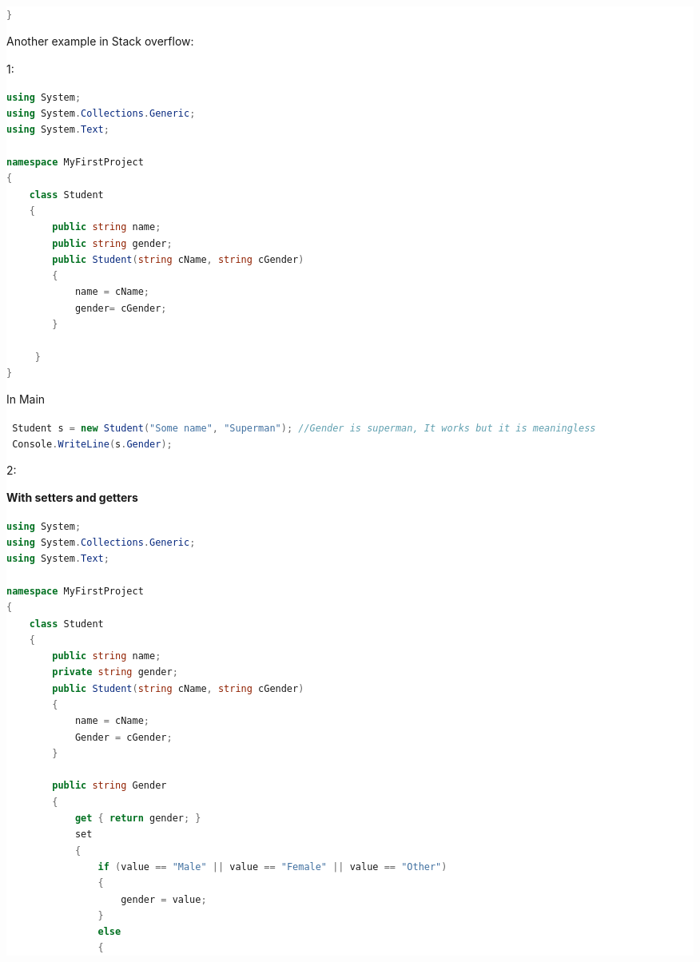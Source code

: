 ```csharp
}
```

Another example in Stack overflow:

1: 

```csharp
using System;
using System.Collections.Generic;
using System.Text;

namespace MyFirstProject
{
    class Student
    {
        public string name;
        public string gender;
        public Student(string cName, string cGender)
        {
            name = cName;
            gender= cGender;
        }

     }
}
```

In Main

```csharp
 Student s = new Student("Some name", "Superman"); //Gender is superman, It works but it is meaningless
 Console.WriteLine(s.Gender);
```

2: 

**With setters and getters**

```csharp
using System;
using System.Collections.Generic;
using System.Text;

namespace MyFirstProject
{
    class Student
    {
        public string name;
        private string gender;
        public Student(string cName, string cGender)
        {
            name = cName;
            Gender = cGender;
        }

        public string Gender
        {
            get { return gender; }
            set
            {
                if (value == "Male" || value == "Female" || value == "Other")
                {
                    gender = value;
                }
                else
                {
```